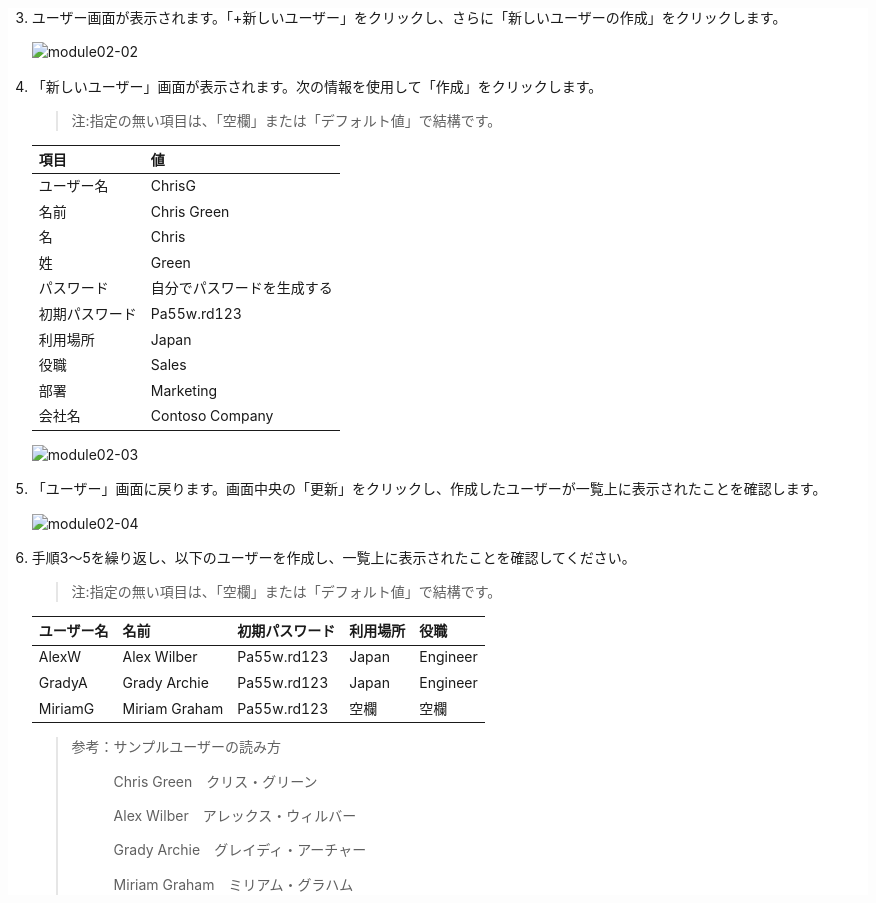 
3. ユーザー画面が表示されます。「+新しいユーザー」をクリックし、さらに「新しいユーザーの作成」をクリックします。

   ![module02-02](./media/module02-02.BMP)

   

4. 「新しいユーザー」画面が表示されます。次の情報を使用して「作成」をクリックします。

   > 注:指定の無い項目は、「空欄」または「デフォルト値」で結構です。

   | 項目           | 値                         |
   | -------------- | -------------------------- |
   | ユーザー名     | ChrisG                     |
   | 名前           | Chris Green                |
   | 名             | Chris                      |
   | 姓             | Green                      |
   | パスワード     | 自分でパスワードを生成する |
   | 初期パスワード | Pa55w.rd123                |
   | 利用場所       | Japan                      |
   | 役職           | Sales                      |
   | 部署           | Marketing                  |
   | 会社名         | Contoso Company            |

   ![module02-03](./media/module02-03.BMP)

   

5. 「ユーザー」画面に戻ります。画面中央の「更新」をクリックし、作成したユーザーが一覧上に表示されたことを確認します。

   ![module02-04](./media/module02-04.BMP)

   

6. 手順3～5を繰り返し、以下のユーザーを作成し、一覧上に表示されたことを確認してください。

   > 注:指定の無い項目は、「空欄」または「デフォルト値」で結構です。

   | ユーザー名 | 名前          | 初期パスワード | 利用場所 | 役職     |
   | ---------- | ------------- | -------------- | -------- | -------- |
   | AlexW      | Alex Wilber   | Pa55w.rd123    | Japan    | Engineer |
   | GradyA     | Grady Archie  | Pa55w.rd123    | Japan    | Engineer |
   | MiriamG    | Miriam Graham | Pa55w.rd123    | 空欄     | 空欄     |

   > 参考：サンプルユーザーの読み方
   >
   > 　　　Chris Green　クリス・グリーン
   >
   > 　　　Alex Wilber　アレックス・ウィルバー
   >
   > 　　　Grady Archie　グレイディ・アーチャー
   >
   > 　　　Miriam Graham　ミリアム・グラハム
